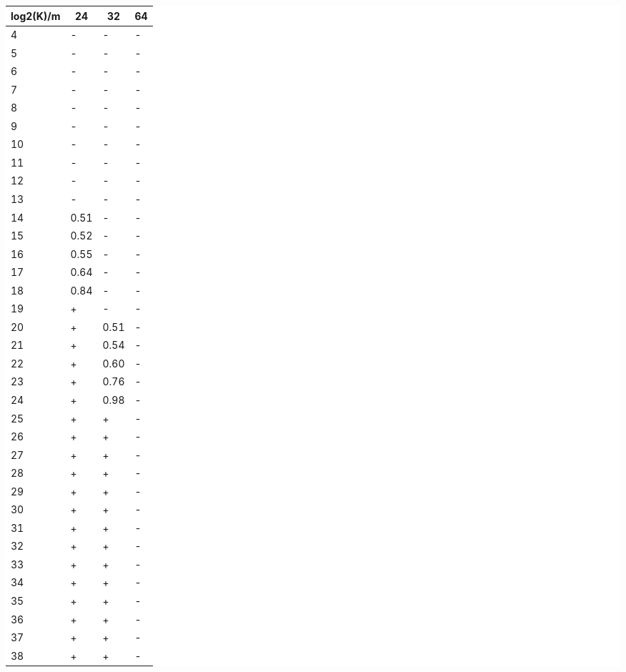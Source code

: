 



| log2(K)/m | 24 | 32 | 64 |
| -- | -- | -- | -- |
| 4 | - | - | - |
| 5 | - | - | - |
| 6 | - | - | - |
| 7 | - | - | - |
| 8 | - | - | - |
| 9 | - | - | - |
| 10 | - | - | - |
| 11 | - | - | - |
| 12 | - | - | - |
| 13 | - | - | - |
| 14 | 0.51 | - | - |
| 15 | 0.52 | - | - |
| 16 | 0.55 | - | - |
| 17 | 0.64 | - | - |
| 18 | 0.84 | - | - |
| 19 | + | - | - |
| 20 | + | 0.51 | - |
| 21 | + | 0.54 | - |
| 22 | + | 0.60 | - |
| 23 | + | 0.76 | - |
| 24 | + | 0.98 | - |
| 25 | + | + | - |
| 26 | + | + | - |
| 27 | + | + | - |
| 28 | + | + | - |
| 29 | + | + | - |
| 30 | + | + | - |
| 31 | + | + | - |
| 32 | + | + | - |
| 33 | + | + | - |
| 34 | + | + | - |
| 35 | + | + | - |
| 36 | + | + | - |
| 37 | + | + | - |
| 38 | + | + | - |